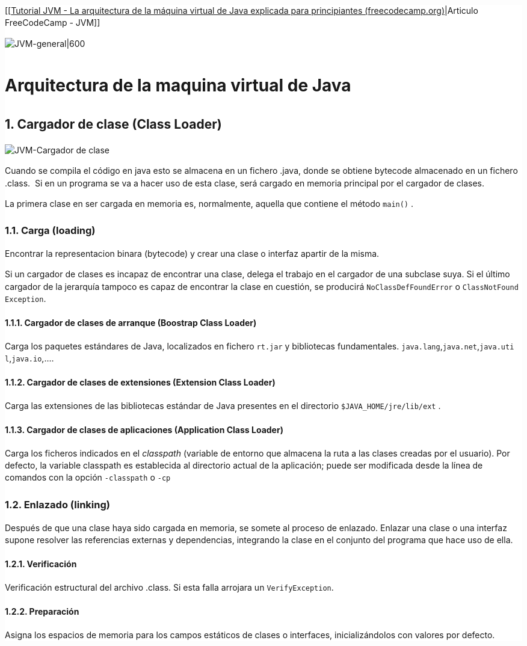 [[[Tutorial JVM - La arquitectura de la máquina virtual de Java explicada para principiantes (freecodecamp.org)](https://www.freecodecamp.org/espanol/news/tutorial-jvm-la-arquitectura-de-la-maquina-virtual-de-java-explicada-para-principiantes/)|Articulo FreeCodeCamp - JVM]] 

![JVM-general|600](https://www.freecodecamp.org/espanol/news/content/images/2022/10/figura2.png)
# Arquitectura de la maquina virtual de Java

## 1. Cargador de clase (Class Loader)

![JVM-Cargador de clase](https://www.freecodecamp.org/espanol/news/content/images/2022/10/figura3-1.png)

Cuando se compila el código en java esto se almacena en un fichero .java, donde se obtiene bytecode almacenado en un fichero .class.  Si en un programa se va a hacer uso de esta clase, será cargado en memoria principal por el cargador de clases.

La primera clase en ser cargada en memoria es, normalmente, aquella que contiene el método `main()` .

### 1.1. Carga (loading)
Encontrar la representacion binara (bytecode) y crear una clase o interfaz apartir de la misma.

Si un cargador de clases es incapaz de encontrar una clase, delega el trabajo en el cargador de una subclase suya. Si el último cargador de la jerarquía tampoco es capaz de encontrar la clase en cuestión, se producirá `NoClassDefFoundError` o `ClassNotFoundException`.
#### 1.1.1. Cargador de clases de arranque (Boostrap Class Loader)
Carga los paquetes estándares de Java, localizados en fichero `rt.jar` y bibliotecas fundamentales. `java.lang`,`java.net`,`java.util`,`java.io`,....
#### 1.1.2. Cargador de clases de extensiones (Extension Class Loader)
Carga las extensiones de las bibliotecas estándar de Java presentes en el directorio `$JAVA_HOME/jre/lib/ext` .
#### 1.1.3. Cargador de clases de aplicaciones (Application Class Loader)
Carga los ficheros indicados en el _classpath_ (variable de entorno que almacena la ruta a las clases creadas por el usuario). Por defecto, la variable classpath es establecida al directorio actual de la aplicación; puede ser modificada desde la línea de comandos con la opción `-classpath` o `-cp`


### 1.2. Enlazado (linking) 

Después de que una clase haya sido cargada en memoria, se somete al proceso de enlazado. Enlazar una clase o una interfaz supone resolver las referencias externas y dependencias, integrando la clase en el conjunto del programa que hace uso de ella.

#### 1.2.1. Verificación
Verificación estructural del archivo .class. Si esta falla arrojara un `VerifyException`.

#### 1.2.2. Preparación
Asigna los espacios de memoria para los campos estáticos de clases o interfaces, inicializándolos con valores por defecto.
